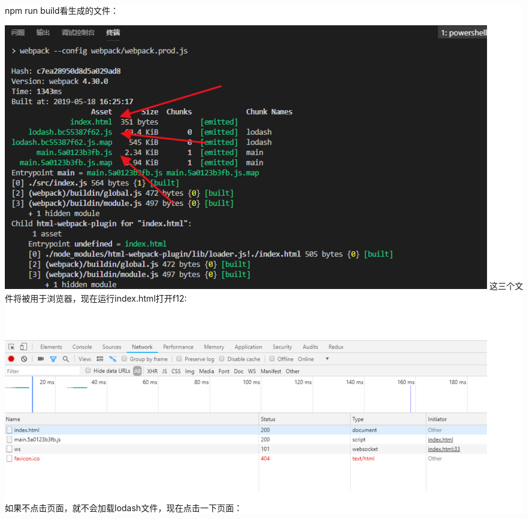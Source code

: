 npm run build看生成的文件：

![clipboard.png](../demo06-code-spliting/images/bVbsOHu.png)
这三个文件将被用于浏览器，现在运行index.html打开f12:

![clipboard.png](../demo06-code-spliting/images/bVbsOIc.png)

如果不点击页面，就不会加载lodash文件，现在点击一下页面：
